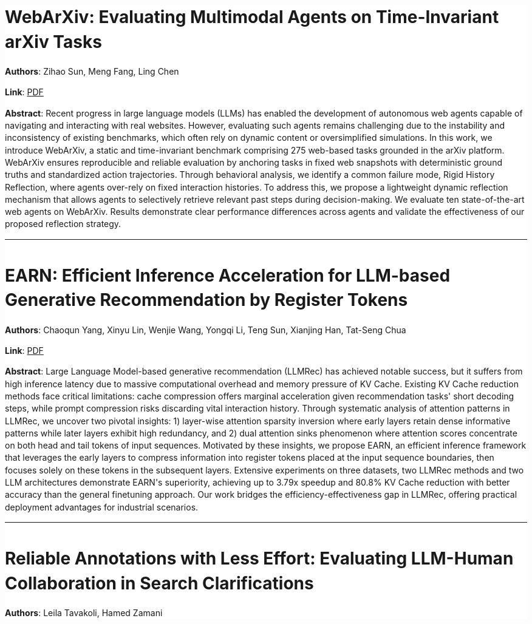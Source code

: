 # WebArXiv: Evaluating Multimodal Agents on Time-Invariant arXiv Tasks 

**Authors**: Zihao Sun, Meng Fang, Ling Chen  

**Link**: [PDF](https://arxiv.org/pdf/2507.00938)  

**Abstract**: Recent progress in large language models (LLMs) has enabled the development of autonomous web agents capable of navigating and interacting with real websites. However, evaluating such agents remains challenging due to the instability and inconsistency of existing benchmarks, which often rely on dynamic content or oversimplified simulations. In this work, we introduce WebArXiv, a static and time-invariant benchmark comprising 275 web-based tasks grounded in the arXiv platform. WebArXiv ensures reproducible and reliable evaluation by anchoring tasks in fixed web snapshots with deterministic ground truths and standardized action trajectories. Through behavioral analysis, we identify a common failure mode, Rigid History Reflection, where agents over-rely on fixed interaction histories. To address this, we propose a lightweight dynamic reflection mechanism that allows agents to selectively retrieve relevant past steps during decision-making. We evaluate ten state-of-the-art web agents on WebArXiv. Results demonstrate clear performance differences across agents and validate the effectiveness of our proposed reflection strategy. 

---
# EARN: Efficient Inference Acceleration for LLM-based Generative Recommendation by Register Tokens 

**Authors**: Chaoqun Yang, Xinyu Lin, Wenjie Wang, Yongqi Li, Teng Sun, Xianjing Han, Tat-Seng Chua  

**Link**: [PDF](https://arxiv.org/pdf/2507.00715)  

**Abstract**: Large Language Model-based generative recommendation (LLMRec) has achieved notable success, but it suffers from high inference latency due to massive computational overhead and memory pressure of KV Cache. Existing KV Cache reduction methods face critical limitations: cache compression offers marginal acceleration given recommendation tasks' short decoding steps, while prompt compression risks discarding vital interaction history. Through systematic analysis of attention patterns in LLMRec, we uncover two pivotal insights: 1) layer-wise attention sparsity inversion where early layers retain dense informative patterns while later layers exhibit high redundancy, and 2) dual attention sinks phenomenon where attention scores concentrate on both head and tail tokens of input sequences. Motivated by these insights, we propose EARN, an efficient inference framework that leverages the early layers to compress information into register tokens placed at the input sequence boundaries, then focuses solely on these tokens in the subsequent layers. Extensive experiments on three datasets, two LLMRec methods and two LLM architectures demonstrate EARN's superiority, achieving up to 3.79x speedup and 80.8% KV Cache reduction with better accuracy than the general finetuning approach. Our work bridges the efficiency-effectiveness gap in LLMRec, offering practical deployment advantages for industrial scenarios. 

---
# Reliable Annotations with Less Effort: Evaluating LLM-Human Collaboration in Search Clarifications 

**Authors**: Leila Tavakoli, Hamed Zamani  
